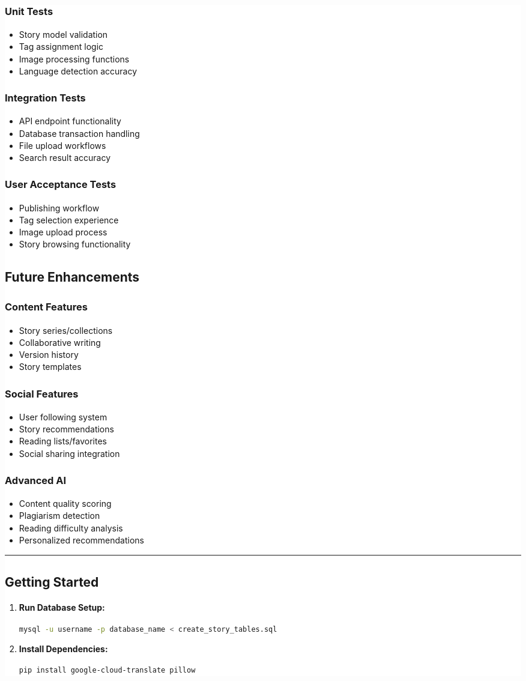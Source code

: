 ### Unit Tests
- Story model validation
- Tag assignment logic
- Image processing functions
- Language detection accuracy

### Integration Tests
- API endpoint functionality
- Database transaction handling
- File upload workflows
- Search result accuracy

### User Acceptance Tests
- Publishing workflow
- Tag selection experience
- Image upload process
- Story browsing functionality

## Future Enhancements

### Content Features
- Story series/collections
- Collaborative writing
- Version history
- Story templates

### Social Features
- User following system
- Story recommendations
- Reading lists/favorites
- Social sharing integration

### Advanced AI
- Content quality scoring
- Plagiarism detection
- Reading difficulty analysis
- Personalized recommendations

---

## Getting Started

1. **Run Database Setup:**
   ```bash
   mysql -u username -p database_name < create_story_tables.sql
   ```

2. **Install Dependencies:**
   ```bash
   pip install google-cloud-translate pillow
   ```
